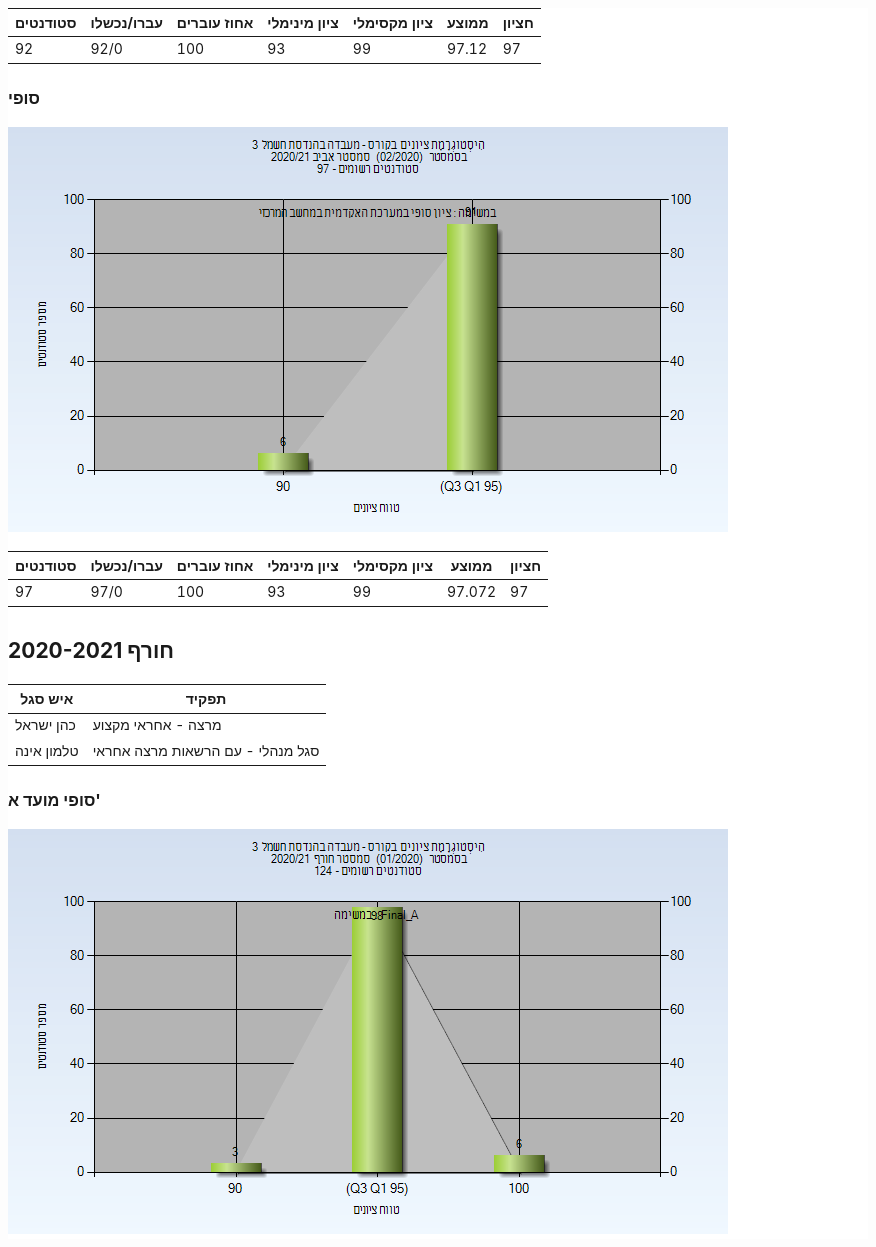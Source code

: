 | סטודנטים | עברו/נכשלו | אחוז עוברים | ציון מינימלי | ציון מקסימלי | ממוצע | חציון |
| ---- | ---- | ---- | ---- | ---- | ---- | ---- |
| 92 | 92/0 | 100 | 93 | 99 | 97.12 | 97 |

<h3 id="202002-Finals">סופי</h3>

![202002 Finals](202002/Finals.png)

| סטודנטים | עברו/נכשלו | אחוז עוברים | ציון מינימלי | ציון מקסימלי | ממוצע | חציון |
| ---- | ---- | ---- | ---- | ---- | ---- | ---- |
| 97 | 97/0 | 100 | 93 | 99 | 97.072 | 97 |

<h2 id="202001">חורף 2020-2021</h2>

| איש סגל | תפקיד |
| ---- | ---- |
| כהן ישראל | מרצה - אחראי מקצוע |
| טלמון אינה | סגל מנהלי - עם הרשאות מרצה אחראי |

<h3 id="202001-Final_A">סופי מועד א'</h3>

![202001 Final_A](202001/Final_A.png)
